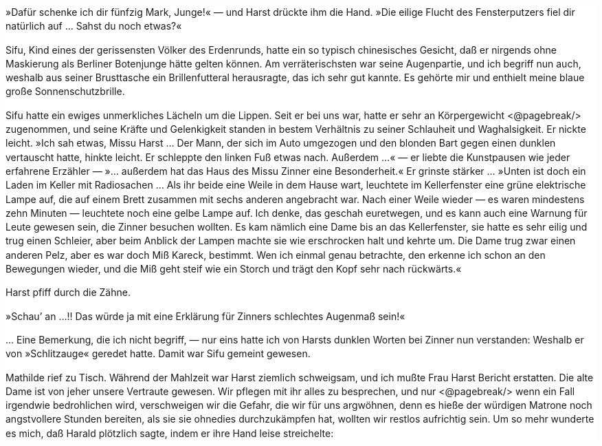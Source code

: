 »Dafür schenke ich dir fünfzig Mark, Junge!« — und
Harst drückte ihm die Hand. »Die eilige Flucht des Fensterputzers
fiel dir natürlich auf … Sahst du noch etwas?«

Sifu, Kind eines der gerissensten Völker des Erdenrunds,
hatte ein so typisch chinesisches Gesicht, daß er nirgends
ohne Maskierung als Berliner Botenjunge hätte gelten
können. Am verräterischsten war seine Augenpartie, und ich
begriff nun auch, weshalb aus seiner Brusttasche ein Brillenfutteral
herausragte, das ich sehr gut kannte. Es gehörte mir
und enthielt meine blaue große Sonnenschutzbrille.

Sifu hatte ein ewiges unmerkliches Lächeln um die
Lippen. Seit er bei uns war, hatte er sehr an Körpergewicht
<@pagebreak/>
zugenommen, und seine Kräfte und Gelenkigkeit standen in
bestem Verhältnis zu seiner Schlauheit und Waghalsigkeit. Er
nickte leicht. »Ich sah etwas, Missu Harst … Der Mann,
der sich im Auto umgezogen und den blonden Bart gegen
einen dunklen vertauscht hatte, hinkte leicht. Er schleppte den
linken Fuß etwas nach. Außerdem …« — er liebte die
Kunstpausen wie jeder erfahrene Erzähler — »… außerdem
hat das Haus des Missu Zinner eine Besonderheit.« Er
grinste stärker … »Unten ist doch ein Laden im Keller mit
Radiosachen … Als ihr beide eine Weile in dem Hause
wart, leuchtete im Kellerfenster eine grüne elektrische Lampe
auf, die auf einem Brett zusammen mit sechs anderen angebracht
war. Nach einer Weile wieder — es waren mindestens
zehn Minuten — leuchtete noch eine gelbe Lampe
auf. Ich denke, das geschah euretwegen, und es kann auch
eine Warnung für Leute gewesen sein, die Zinner besuchen
wollten. Es kam nämlich eine Dame bis an das Kellerfenster,
sie hatte es sehr eilig und trug einen Schleier, aber beim
Anblick der Lampen machte sie wie erschrocken halt und
kehrte um. Die Dame trug zwar einen anderen Pelz, aber
es war doch Miß Kareck, bestimmt. Wen ich einmal genau
betrachte, den erkenne ich schon an den Bewegungen wieder,
und die Miß geht steif wie ein Storch und trägt den Kopf
sehr nach rückwärts.«

Harst pfiff durch die Zähne.

»Schau’ an …!! Das würde ja mit eine Erklärung für
Zinners schlechtes Augenmaß sein!«

… Eine Bemerkung, die ich nicht begriff, — nur eins
hatte ich von Harsts dunklen Worten bei Zinner nun verstanden:
Weshalb er von »Schlitzauge« geredet hatte. Damit
war Sifu gemeint gewesen.

Mathilde rief zu Tisch. Während der Mahlzeit war Harst
ziemlich schweigsam, und ich mußte Frau Harst Bericht
erstatten. Die alte Dame ist von jeher unsere Vertraute gewesen.
Wir pflegen mit ihr alles zu besprechen, und nur
<@pagebreak/>
wenn ein Fall irgendwie bedrohlichen wird, verschweigen wir
die Gefahr, die wir für uns argwöhnen, denn es hieße der
würdigen Matrone noch angstvollere Stunden bereiten, als
sie sie ohnedies durchzukämpfen hat, wollten wir restlos aufrichtig
sein. Um so mehr wunderte es mich, daß Harald plötzlich
sagte, indem er ihre Hand leise streichelte:
